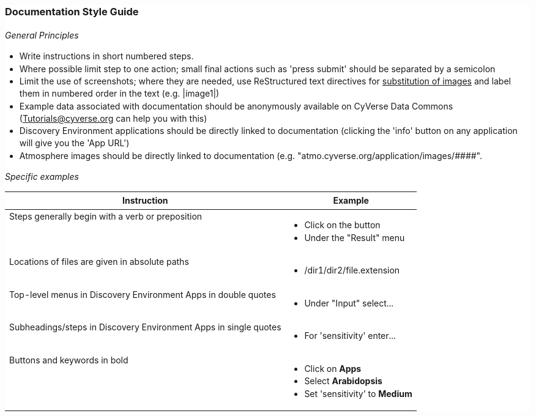 
### Documentation Style Guide

*General Principles*

- Write instructions in short numbered steps.
- Where possible limit step to one action; small final actions such as 'press submit' should be separated by a semicolon
- Limit the use of screenshots; where they are needed, use ReStructured text directives for [substitution of images](http://docutils.sourceforge.net/docs/ref/rst/restructuredtext.html#substitution-definitions) and label them in numbered order in the text (e.g. |image1|)
- Example data associated with documentation should be anonymously available on CyVerse Data Commons (Tutorials@cyverse.org can help you with this)
- Discovery Environment applications should be directly linked to documentation (clicking the 'info' button on any application will give you the 'App URL')
- Atmosphere images should be directly linked to documentation (e.g. "atmo.cyverse.org/application/images/####".

*Specific examples*

|Instruction|Example|
|-----------|-------|
|Steps generally begin with a verb or preposition|<ul><li>Click on the button<li>Under the "Result" menu</ul>|
|Locations of files are given in absolute paths|<ul><li>/dir1/dir2/file.extension</ul>|
|Top-level menus in Discovery Environment Apps in double quotes|<ul><li>Under "Input" select...</ul>|
|Subheadings/steps in Discovery Environment Apps in single quotes|<ul><li>For 'sensitivity' enter...</ul>|
|Buttons and keywords in bold|<ul><li>Click on **Apps**<li>Select **Arabidopsis**<li>Set 'sensitivity' to **Medium**</ul>|
